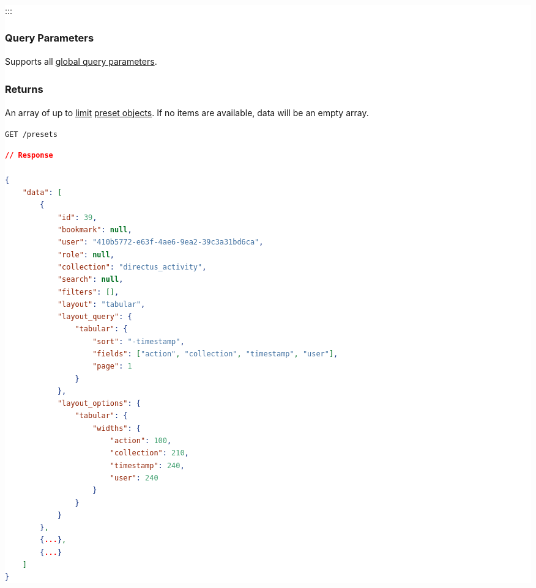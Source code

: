 :::

### Query Parameters

Supports all [global query parameters](/reference/api/query).

### Returns

An array of up to [limit](/reference/api/query/#limit) [preset objects](#the-preset-object). If no items are available,
data will be an empty array.

</div>
<div class="right">

```
GET /presets
```

```json
// Response

{
	"data": [
		{
			"id": 39,
			"bookmark": null,
			"user": "410b5772-e63f-4ae6-9ea2-39c3a31bd6ca",
			"role": null,
			"collection": "directus_activity",
			"search": null,
			"filters": [],
			"layout": "tabular",
			"layout_query": {
				"tabular": {
					"sort": "-timestamp",
					"fields": ["action", "collection", "timestamp", "user"],
					"page": 1
				}
			},
			"layout_options": {
				"tabular": {
					"widths": {
						"action": 100,
						"collection": 210,
						"timestamp": 240,
						"user": 240
					}
				}
			}
		},
		{...},
		{...}
	]
}
```
